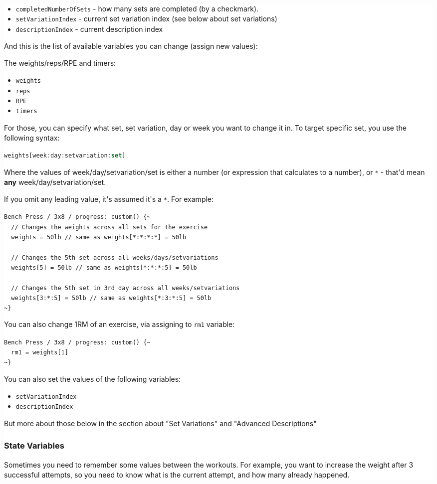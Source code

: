 - `completedNumberOfSets` - how many sets are completed (by a checkmark).
- `setVariationIndex` - current set variation index (see below about set variations)
- `descriptionIndex` - current description index

And this is the list of available variables you can change (assign new values):

The weights/reps/RPE and timers:

- `weights`
- `reps`
- `RPE`
- `timers`

For those, you can specify what set, set variation, day or week you want to change it in. To target specific set, you use the following syntax:

```javascript
weights[week:day:setvariation:set]
```

Where the values of week/day/setvariation/set is either a number (or expression that calculates to a number), or `*` - that'd mean **any** week/day/setvariation/set.

If you omit any leading value, it's assumed it's a `*`. For example:

```
Bench Press / 3x8 / progress: custom() {~
  // Changes the weights across all sets for the exercise
  weights = 50lb // same as weights[*:*:*:*] = 50lb

  // Changes the 5th set across all weeks/days/setvariations
  weights[5] = 50lb // same as weights[*:*:*:5] = 50lb

  // Changes the 5th set in 3rd day across all weeks/setvariations
  weights[3:*:5] = 50lb // same as weights[*:3:*:5] = 50lb
~}
```

You can also change 1RM of an exercise, via assigning to `rm1` variable:

```
Bench Press / 3x8 / progress: custom() {~
  rm1 = weights[1]
~}
```

You can also set the values of the following variables:

- `setVariationIndex`
- `descriptionIndex`

But more about those below in the section about "Set Variations" and "Advanced Descriptions"

### State Variables

Sometimes you need to remember some values between the workouts. For example, you want to increase the weight after 3 successful attempts, so you need to know what is the current attempt, and how many already happened.
